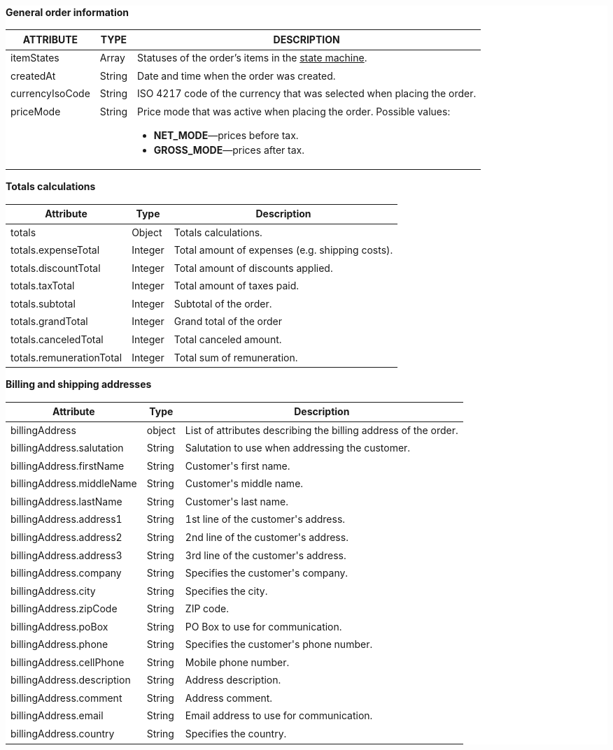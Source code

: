 
**General order information**

| ATTRIBUTE       | TYPE   | DESCRIPTION                                                  |
| --------------- | ------ | ------------------------------------------------------------ |
| itemStates      | Array  | Statuses of the order’s items in the [state machine](/docs/dg/dev/backend-development/data-manipulation/datapayload-conversion/state-machine/order-process-modelling-via-state-machines.html). |
| createdAt       | String | Date and time when the order was created.                    |
| currencyIsoCode | String | ISO 4217 code of the currency that was selected when placing the order. |
| priceMode       | String | Price mode that was active when placing the order. Possible values:<ul><li>**NET_MODE**—prices before tax.</li><li>**GROSS_MODE**—prices after tax.</li></ul> |

**Totals calculations**

| Attribute                | Type    | Description                                     |
| ------------------------ | ------- | ----------------------------------------------- |
| totals                   | Object  | Totals calculations.                            |
| totals.expenseTotal      | Integer | Total amount of expenses (e.g. shipping costs). |
| totals.discountTotal     | Integer | Total amount of discounts applied.              |
| totals.taxTotal          | Integer | Total amount of taxes paid.                     |
| totals.subtotal          | Integer | Subtotal of the order.                          |
| totals.grandTotal        | Integer | Grand total of the order                        |
| totals.canceledTotal     | Integer | Total canceled amount.                          |
| totals.remunerationTotal | Integer | Total sum of remuneration.                      |

**Billing and shipping addresses**

| Attribute                  | Type   | Description                                                  |
| -------------------------- | ------ | ------------------------------------------------------------ |
| billingAddress             | object | List of attributes describing the billing address of the order. |
| billingAddress.salutation  | String | Salutation to use when addressing the customer.              |
| billingAddress.firstName   | String | Customer's first name.                                       |
| billingAddress.middleName  | String | Customer's middle name.                                      |
| billingAddress.lastName    | String | Customer's last name.                                        |
| billingAddress.address1    | String | 1st line of the customer's address.                          |
| billingAddress.address2    | String | 2nd line of the customer's address.                          |
| billingAddress.address3    | String | 3rd line of the customer's address.                          |
| billingAddress.company     | String | Specifies the customer's company.                            |
| billingAddress.city        | String | Specifies the city.                                          |
| billingAddress.zipCode     | String | ZIP code.                                                    |
| billingAddress.poBox       | String | PO Box to use for communication.                             |
| billingAddress.phone       | String | Specifies the customer's phone number.                       |
| billingAddress.cellPhone   | String | Mobile phone number.                                         |
| billingAddress.description | String | Address description.                                         |
| billingAddress.comment     | String | Address comment.                                             |
| billingAddress.email       | String | Email address to use for communication.                      |
| billingAddress.country     | String | Specifies the country.                                       |